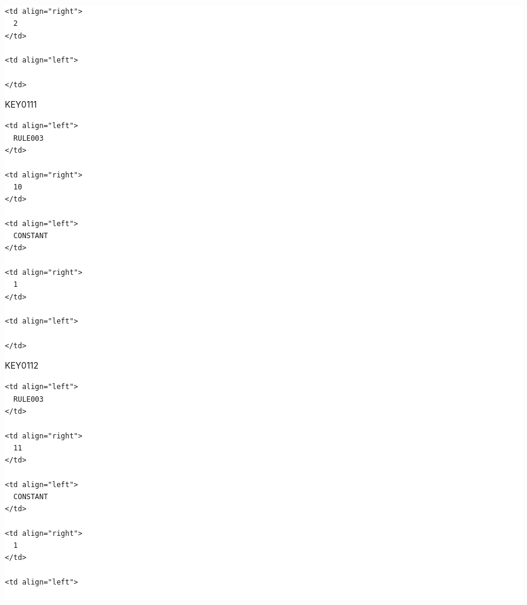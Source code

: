     <td align="right">
      2
    </td>
    
    <td align="left">
       
    </td>
  </tr>
  
  <tr>
    <td align="left" height="17">
      KEY0111
    </td>
    
    <td align="left">
      RULE003
    </td>
    
    <td align="right">
      10
    </td>
    
    <td align="left">
      CONSTANT
    </td>
    
    <td align="right">
      1
    </td>
    
    <td align="left">
       
    </td>
  </tr>
  
  <tr>
    <td align="left" height="17">
      KEY0112
    </td>
    
    <td align="left">
      RULE003
    </td>
    
    <td align="right">
      11
    </td>
    
    <td align="left">
      CONSTANT
    </td>
    
    <td align="right">
      1
    </td>
    
    <td align="left">
       